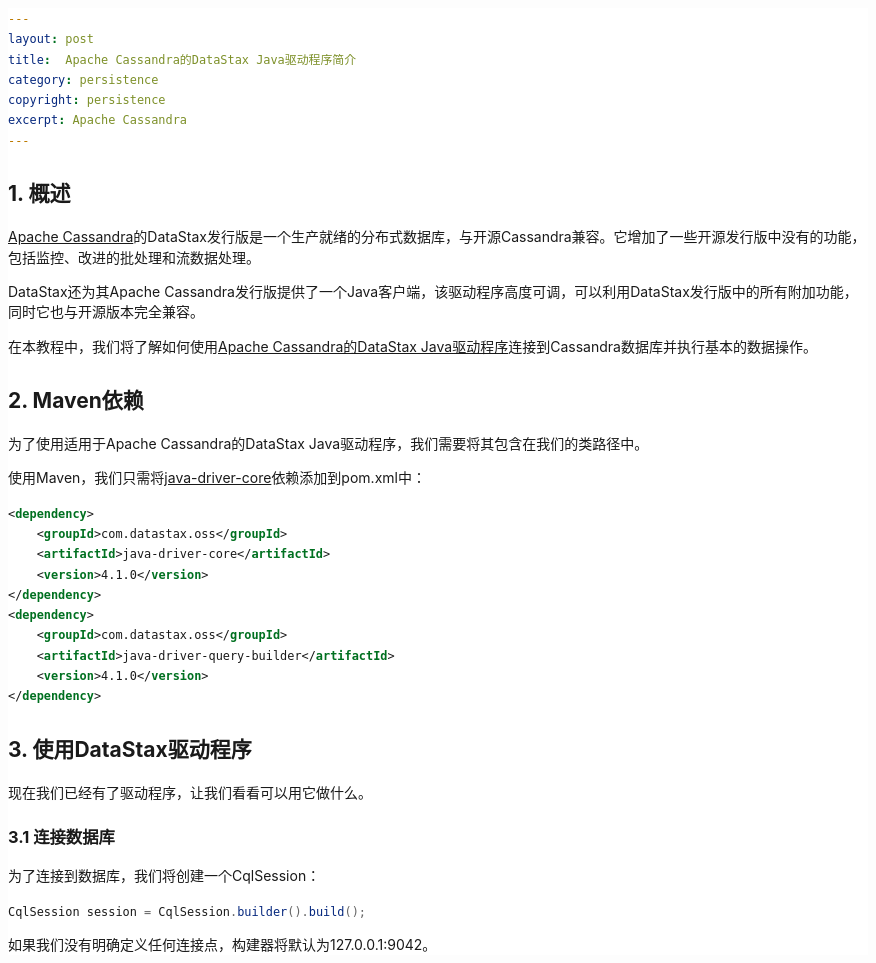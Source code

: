 ```yaml
---
layout: post
title:  Apache Cassandra的DataStax Java驱动程序简介
category: persistence
copyright: persistence
excerpt: Apache Cassandra
---
```


## 1. 概述

[Apache Cassandra](https://www.baeldung.com/cassandra-with-java)的DataStax发行版是一个生产就绪的分布式数据库，与开源Cassandra兼容。它增加了一些开源发行版中没有的功能，包括监控、改进的批处理和流数据处理。

DataStax还为其Apache Cassandra发行版提供了一个Java客户端，该驱动程序高度可调，可以利用DataStax发行版中的所有附加功能，同时它也与开源版本完全兼容。

在本教程中，我们将了解如何使用[Apache Cassandra的DataStax Java驱动程序](https://github.com/datastax/java-driver)连接到Cassandra数据库并执行基本的数据操作。

## 2. Maven依赖

为了使用适用于Apache Cassandra的DataStax Java驱动程序，我们需要将其包含在我们的类路径中。

使用Maven，我们只需将[java-driver-core](https://mvnrepository.com/artifact/com.datastax.oss/java-driver-core)依赖添加到pom.xml中：

```xml
<dependency>
    <groupId>com.datastax.oss</groupId>
    <artifactId>java-driver-core</artifactId>
    <version>4.1.0</version>
</dependency>
<dependency>
    <groupId>com.datastax.oss</groupId>
    <artifactId>java-driver-query-builder</artifactId>
    <version>4.1.0</version>
</dependency>
```

## 3. 使用DataStax驱动程序

现在我们已经有了驱动程序，让我们看看可以用它做什么。

### 3.1 连接数据库

为了连接到数据库，我们将创建一个CqlSession：

```java
CqlSession session = CqlSession.builder().build();
```

如果我们没有明确定义任何连接点，构建器将默认为127.0.0.1:9042。
